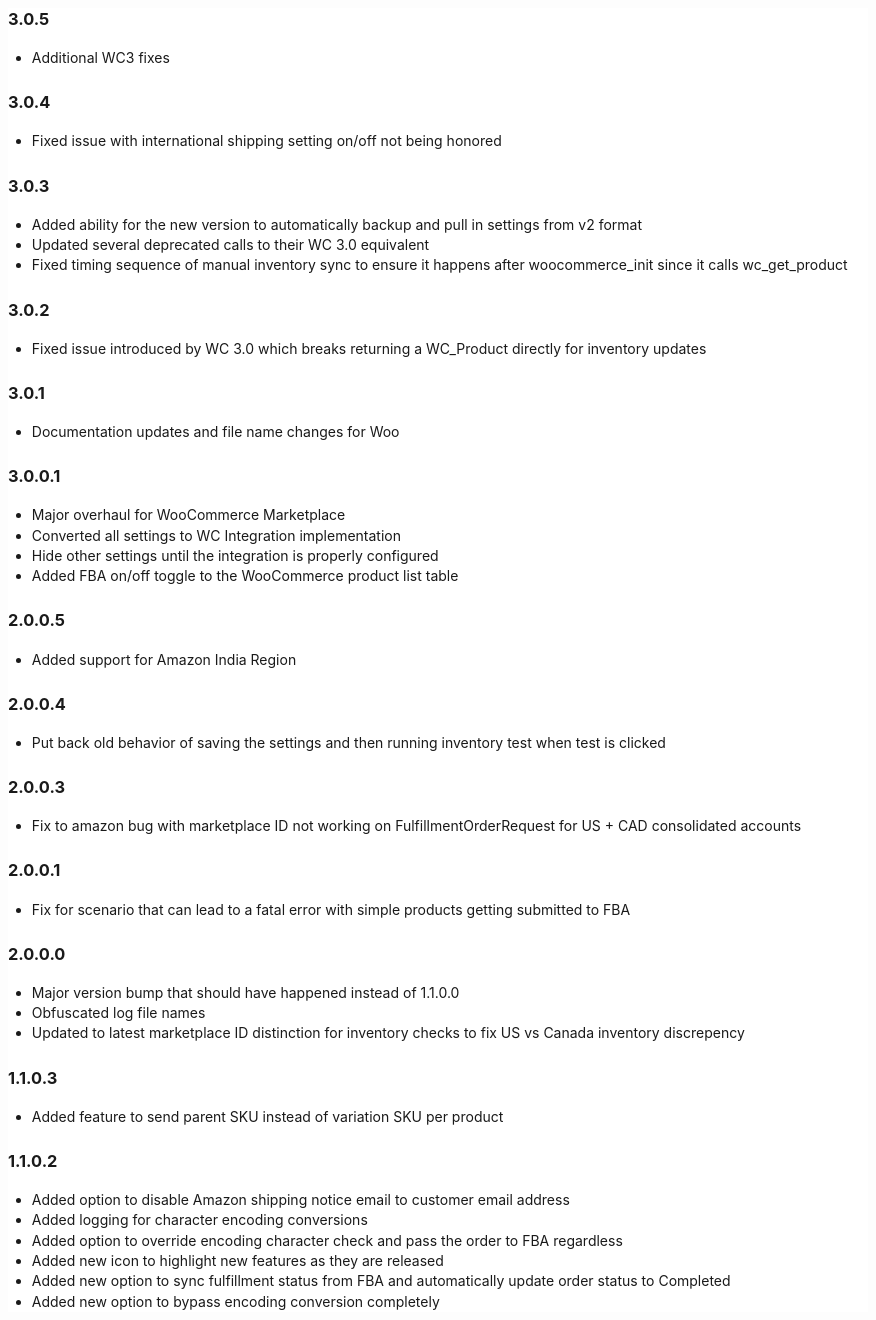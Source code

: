 ### 3.0.5
* Additional WC3 fixes

### 3.0.4
* Fixed issue with international shipping setting on/off not being honored

### 3.0.3
* Added ability for the new version to automatically backup and pull in settings from v2 format
* Updated several deprecated calls to their WC 3.0 equivalent
* Fixed timing sequence of manual inventory sync to ensure it happens after woocommerce_init since it calls wc_get_product

### 3.0.2
* Fixed issue introduced by WC 3.0 which breaks returning a WC_Product directly for inventory updates

### 3.0.1 
* Documentation updates and file name changes for Woo

### 3.0.0.1 
* Major overhaul for WooCommerce Marketplace
* Converted all settings to WC Integration implementation
* Hide other settings until the integration is properly configured
* Added FBA on/off toggle to the WooCommerce product list table

### 2.0.0.5 
* Added support for Amazon India Region

### 2.0.0.4 
* Put back old behavior of saving the settings and then running inventory test when test is clicked

### 2.0.0.3 
* Fix to amazon bug with marketplace ID not working on FulfillmentOrderRequest for US + CAD consolidated accounts

### 2.0.0.1 
* Fix for scenario that can lead to a fatal error with simple products getting submitted to FBA

### 2.0.0.0  
* Major version bump that should have happened instead of 1.1.0.0
* Obfuscated log file names
* Updated to latest marketplace ID distinction for inventory checks to fix US vs Canada inventory discrepency

### 1.1.0.3 
* Added feature to send parent SKU instead of variation SKU per product 

### 1.1.0.2 
* Added option to disable Amazon shipping notice email to customer email address
* Added logging for character encoding conversions
* Added option to override encoding character check and pass the order to FBA regardless
* Added new icon to highlight new features as they are released
* Added new option to sync fulfillment status from FBA and automatically update order status to Completed
* Added new option to bypass encoding conversion completely
